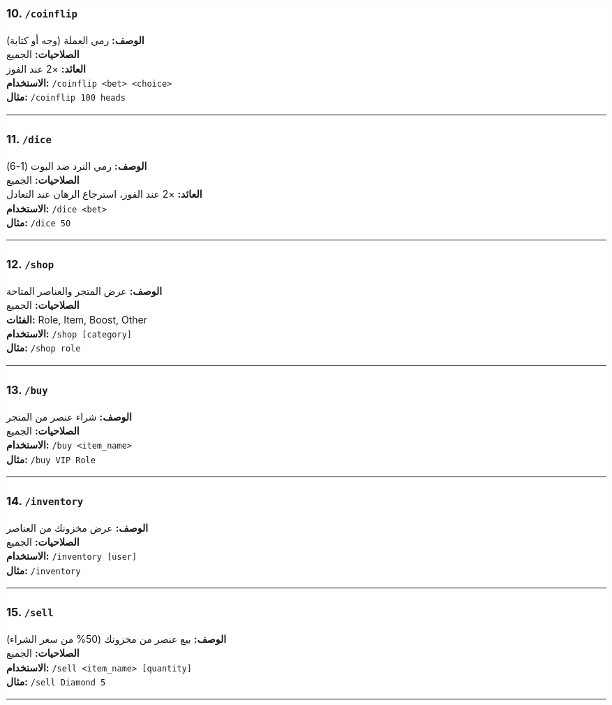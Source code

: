
### 10. `/coinflip`
**الوصف:** رمي العملة (وجه أو كتابة)  
**الصلاحيات:** الجميع  
**العائد:** ×2 عند الفوز  
**الاستخدام:** `/coinflip <bet> <choice>`  
**مثال:** `/coinflip 100 heads`

---

### 11. `/dice`
**الوصف:** رمي النرد ضد البوت (1-6)  
**الصلاحيات:** الجميع  
**العائد:** ×2 عند الفوز، استرجاع الرهان عند التعادل  
**الاستخدام:** `/dice <bet>`  
**مثال:** `/dice 50`

---

### 12. `/shop`
**الوصف:** عرض المتجر والعناصر المتاحة  
**الصلاحيات:** الجميع  
**الفئات:** Role, Item, Boost, Other  
**الاستخدام:** `/shop [category]`  
**مثال:** `/shop role`

---

### 13. `/buy`
**الوصف:** شراء عنصر من المتجر  
**الصلاحيات:** الجميع  
**الاستخدام:** `/buy <item_name>`  
**مثال:** `/buy VIP Role`

---

### 14. `/inventory`
**الوصف:** عرض مخزونك من العناصر  
**الصلاحيات:** الجميع  
**الاستخدام:** `/inventory [user]`  
**مثال:** `/inventory`

---

### 15. `/sell`
**الوصف:** بيع عنصر من مخزونك (50% من سعر الشراء)  
**الصلاحيات:** الجميع  
**الاستخدام:** `/sell <item_name> [quantity]`  
**مثال:** `/sell Diamond 5`

---
